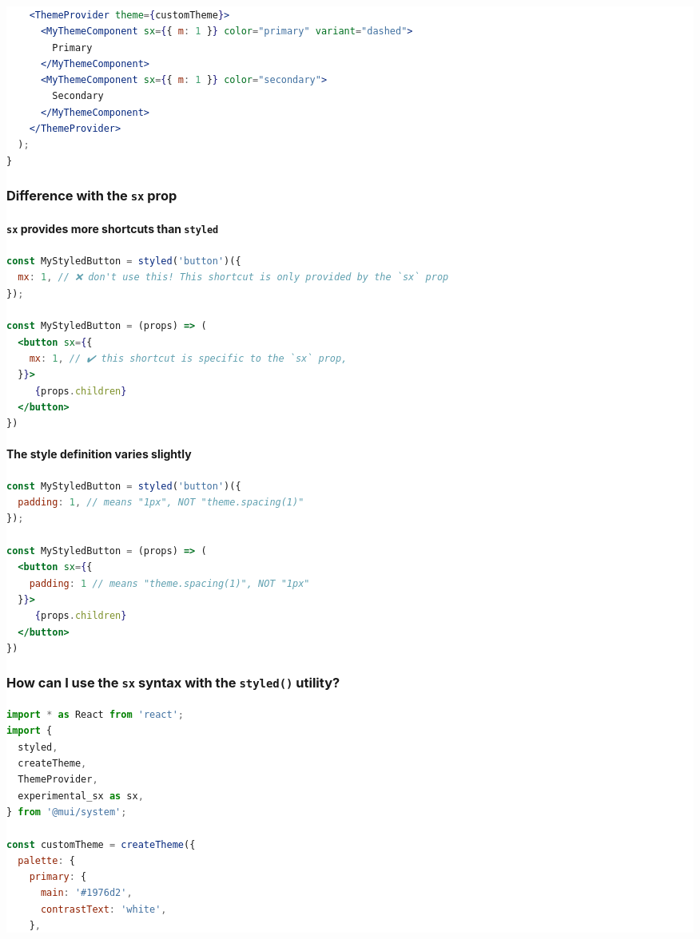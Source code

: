 ```jsx
    <ThemeProvider theme={customTheme}>
      <MyThemeComponent sx={{ m: 1 }} color="primary" variant="dashed">
        Primary
      </MyThemeComponent>
      <MyThemeComponent sx={{ m: 1 }} color="secondary">
        Secondary
      </MyThemeComponent>
    </ThemeProvider>
  );
}
```


### Difference with the `sx` prop

#### `sx` provides more shortcuts than `styled`

```jsx
const MyStyledButton = styled('button')({
  mx: 1, // ❌ don't use this! This shortcut is only provided by the `sx` prop
});

const MyStyledButton = (props) => (
  <button sx={{
    mx: 1, // ✔️ this shortcut is specific to the `sx` prop,
  }}>
     {props.children}
  </button>
})
```

#### The style definition varies slightly

```jsx
const MyStyledButton = styled('button')({
  padding: 1, // means "1px", NOT "theme.spacing(1)"
});

const MyStyledButton = (props) => (
  <button sx={{
    padding: 1 // means "theme.spacing(1)", NOT "1px"
  }}>
     {props.children}
  </button>
})
```


### How can I use the `sx` syntax with the `styled()` utility?

```jsx
import * as React from 'react';
import {
  styled,
  createTheme,
  ThemeProvider,
  experimental_sx as sx,
} from '@mui/system';

const customTheme = createTheme({
  palette: {
    primary: {
      main: '#1976d2',
      contrastText: 'white',
    },
```